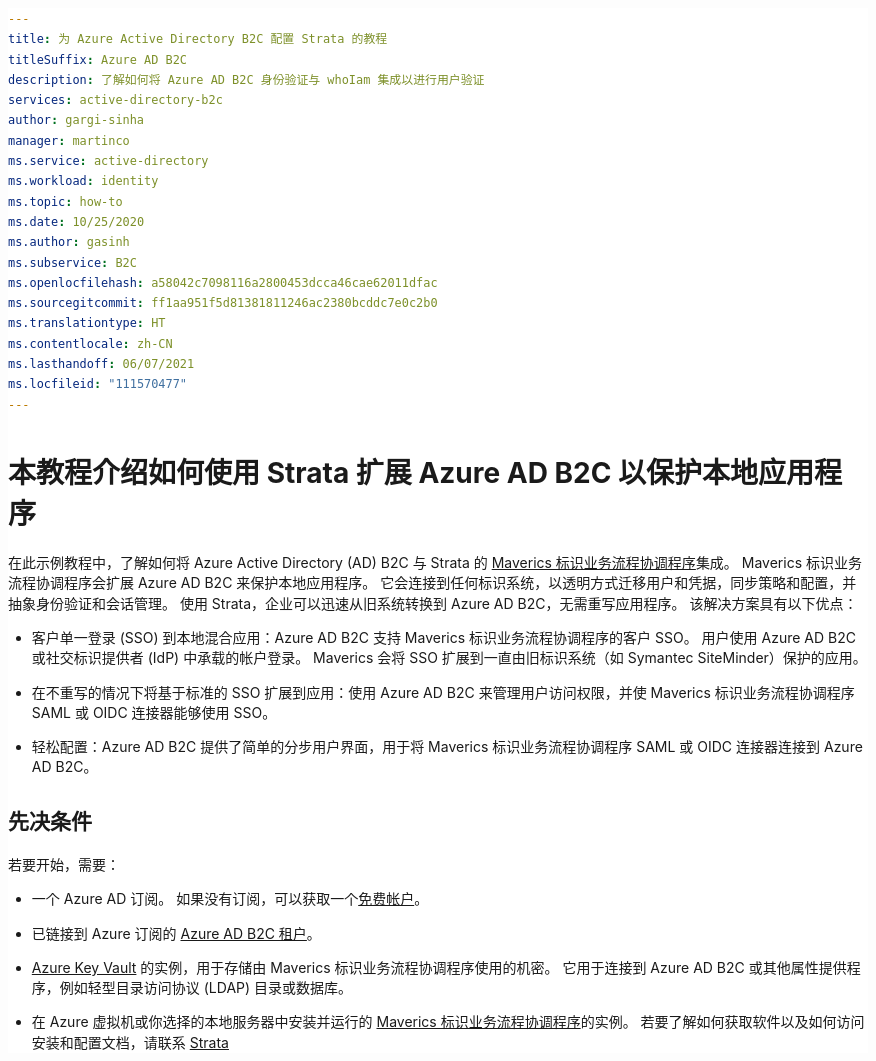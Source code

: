 ```yaml
---
title: 为 Azure Active Directory B2C 配置 Strata 的教程
titleSuffix: Azure AD B2C
description: 了解如何将 Azure AD B2C 身份验证与 whoIam 集成以进行用户验证
services: active-directory-b2c
author: gargi-sinha
manager: martinco
ms.service: active-directory
ms.workload: identity
ms.topic: how-to
ms.date: 10/25/2020
ms.author: gasinh
ms.subservice: B2C
ms.openlocfilehash: a58042c7098116a2800453dcca46cae62011dfac
ms.sourcegitcommit: ff1aa951f5d81381811246ac2380bcddc7e0c2b0
ms.translationtype: HT
ms.contentlocale: zh-CN
ms.lasthandoff: 06/07/2021
ms.locfileid: "111570477"
---
```

# <a name="tutorial-for-extending-azure-ad-b2c-to-protect-on-premises-applications-using-strata"></a>本教程介绍如何使用 Strata 扩展 Azure AD B2C 以保护本地应用程序

在此示例教程中，了解如何将 Azure Active Directory (AD) B2C 与 Strata 的 [Maverics 标识业务流程协调程序](https://www.strata.io/maverics-identity-orchestrator/)集成。
Maverics 标识业务流程协调程序会扩展 Azure AD B2C 来保护本地应用程序。 它会连接到任何标识系统，以透明方式迁移用户和凭据，同步策略和配置，并抽象身份验证和会话管理。 使用 Strata，企业可以迅速从旧系统转换到 Azure AD B2C，无需重写应用程序。 该解决方案具有以下优点：

- 客户单一登录 (SSO) 到本地混合应用：Azure AD B2C 支持 Maverics 标识业务流程协调程序的客户 SSO。 用户使用 Azure AD B2C 或社交标识提供者 (IdP) 中承载的帐户登录。 Maverics 会将 SSO 扩展到一直由旧标识系统（如 Symantec SiteMinder）保护的应用。

- 在不重写的情况下将基于标准的 SSO 扩展到应用：使用 Azure AD B2C 来管理用户访问权限，并使 Maverics 标识业务流程协调程序 SAML 或 OIDC 连接器能够使用 SSO。

- 轻松配置：Azure AD B2C 提供了简单的分步用户界面，用于将 Maverics 标识业务流程协调程序 SAML 或 OIDC 连接器连接到 Azure AD B2C。

## <a name="prerequisites"></a>先决条件

若要开始，需要：

- 一个 Azure AD 订阅。 如果没有订阅，可以获取一个[免费帐户](https://azure.microsoft.com/free/)。

- 已链接到 Azure 订阅的 [Azure AD B2C 租户](./tutorial-create-tenant.md)。

- [Azure Key Vault](https://azure.microsoft.com/services/key-vault/) 的实例，用于存储由 Maverics 标识业务流程协调程序使用的机密。 它用于连接到 Azure AD B2C 或其他属性提供程序，例如轻型目录访问协议 (LDAP) 目录或数据库。

- 在 Azure 虚拟机或你选择的本地服务器中安装并运行的 [Maverics 标识业务流程协调程序](https://www.strata.io/maverics-identity-orchestrator/)的实例。 若要了解如何获取软件以及如何访问安装和配置文档，请联系 [Strata](https://www.strata.io/contact/)
